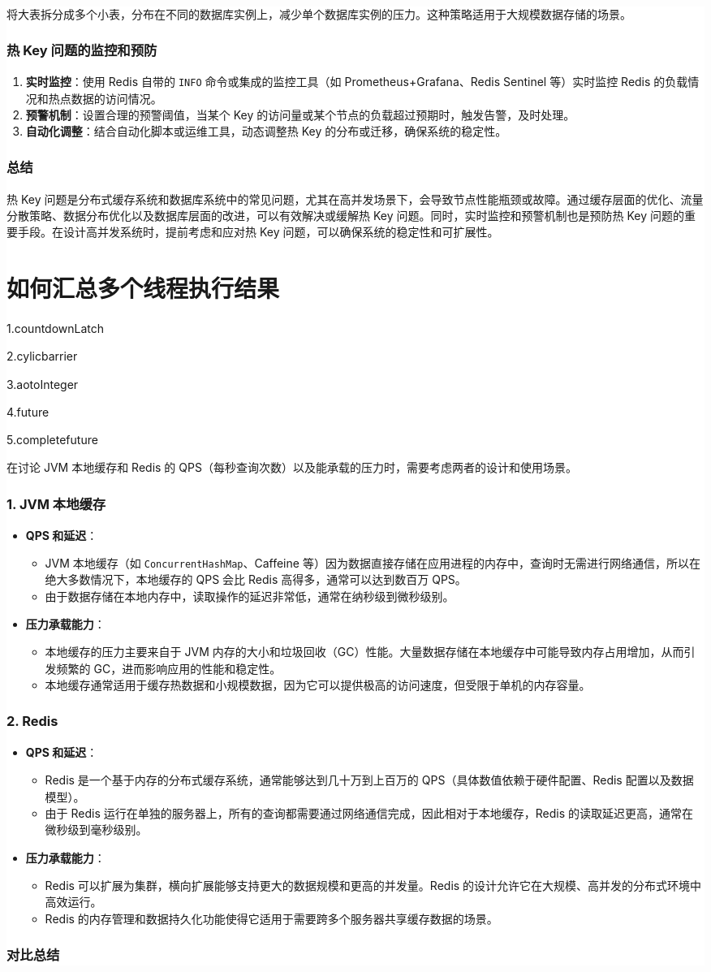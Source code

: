 将大表拆分成多个小表，分布在不同的数据库实例上，减少单个数据库实例的压力。这种策略适用于大规模数据存储的场景。

### 热 Key 问题的监控和预防

1. **实时监控**：使用 Redis 自带的 `INFO` 命令或集成的监控工具（如 Prometheus+Grafana、Redis Sentinel 等）实时监控 Redis 的负载情况和热点数据的访问情况。
2. **预警机制**：设置合理的预警阈值，当某个 Key 的访问量或某个节点的负载超过预期时，触发告警，及时处理。
3. **自动化调整**：结合自动化脚本或运维工具，动态调整热 Key 的分布或迁移，确保系统的稳定性。

### 总结

热 Key 问题是分布式缓存系统和数据库系统中的常见问题，尤其在高并发场景下，会导致节点性能瓶颈或故障。通过缓存层面的优化、流量分散策略、数据分布优化以及数据库层面的改进，可以有效解决或缓解热 Key 问题。同时，实时监控和预警机制也是预防热 Key 问题的重要手段。在设计高并发系统时，提前考虑和应对热 Key 问题，可以确保系统的稳定性和可扩展性。





# 如何汇总多个线程执行结果

1.countdownLatch

2.cylicbarrier

3.aotoInteger

4.future

5.completefuture





在讨论 JVM 本地缓存和 Redis 的 QPS（每秒查询次数）以及能承载的压力时，需要考虑两者的设计和使用场景。

### 1. **JVM 本地缓存**

- **QPS 和延迟**：
  - JVM 本地缓存（如 `ConcurrentHashMap`、Caffeine 等）因为数据直接存储在应用进程的内存中，查询时无需进行网络通信，所以在绝大多数情况下，本地缓存的 QPS 会比 Redis 高得多，通常可以达到数百万 QPS。
  - 由于数据存储在本地内存中，读取操作的延迟非常低，通常在纳秒级到微秒级别。

- **压力承载能力**：
  - 本地缓存的压力主要来自于 JVM 内存的大小和垃圾回收（GC）性能。大量数据存储在本地缓存中可能导致内存占用增加，从而引发频繁的 GC，进而影响应用的性能和稳定性。
  - 本地缓存通常适用于缓存热数据和小规模数据，因为它可以提供极高的访问速度，但受限于单机的内存容量。

### 2. **Redis**

- **QPS 和延迟**：
  - Redis 是一个基于内存的分布式缓存系统，通常能够达到几十万到上百万的 QPS（具体数值依赖于硬件配置、Redis 配置以及数据模型）。
  - 由于 Redis 运行在单独的服务器上，所有的查询都需要通过网络通信完成，因此相对于本地缓存，Redis 的读取延迟更高，通常在微秒级到毫秒级别。

- **压力承载能力**：
  - Redis 可以扩展为集群，横向扩展能够支持更大的数据规模和更高的并发量。Redis 的设计允许它在大规模、高并发的分布式环境中高效运行。
  - Redis 的内存管理和数据持久化功能使得它适用于需要跨多个服务器共享缓存数据的场景。

### **对比总结**
